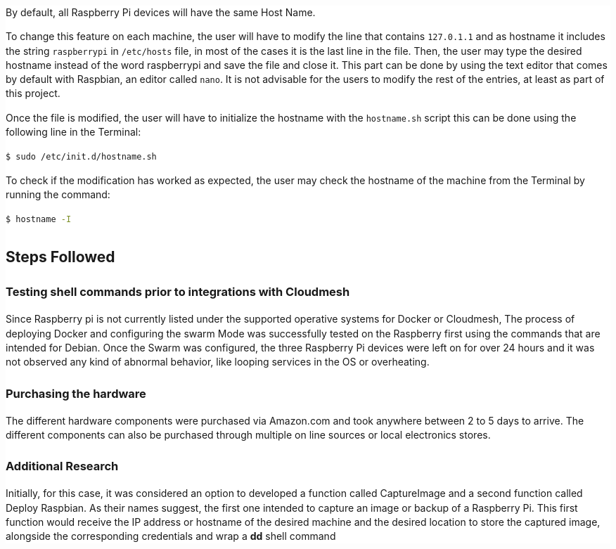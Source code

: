 By default, all Raspberry Pi devices will have the same Host Name.

To change this feature on each machine, the user will have to modify the
line that contains `127.0.1.1` and as hostname it includes the string
`raspberrypi` in `/etc/hosts` file, in most of the cases it is the last
line in the file. Then, the user may type the desired hostname instead
of the word raspberrypi and save the file and close it. This part can be
done by using the text editor that comes by default with Raspbian, an
editor called `nano`. It is not advisable for the users to modify the
rest of the entries, at least as part of this project.

Once the file is modified, the user will have to initialize the hostname
with the `hostname.sh` script this can be done using the following line
in the Terminal:

```bash
$ sudo /etc/init.d/hostname.sh
```

To check if the modification has worked as expected, the user may check
the hostname of the machine from the Terminal by running the command:

```bash
$ hostname -I
```

## Steps Followed


### Testing shell commands prior to integrations with Cloudmesh

Since Raspberry pi is not currently listed under the supported operative
systems for Docker or Cloudmesh, The process of deploying Docker and
configuring the swarm Mode was successfully tested on the Raspberry 
first using the commands that are intended for Debian. Once the Swarm
was configured, the three Raspberry Pi devices were left on for over 24
hours and it was not observed any kind of abnormal behavior, like
looping services in the OS or overheating.

### Purchasing the hardware

The different hardware components were purchased via Amazon.com and took
anywhere between 2 to 5 days to arrive. The different components can
also be purchased through multiple on line sources or local electronics
stores.

### Additional Research


Initially, for this case, it was considered an option to developed a
function called CaptureImage and a second function called Deploy
Raspbian. As their names suggest, the first one intended to capture an
image or backup of a Raspberry Pi. This first function would receive the
IP address or hostname of the desired machine and the desired location
to store the captured image, alongside the corresponding credentials and
wrap a **dd** shell command 
